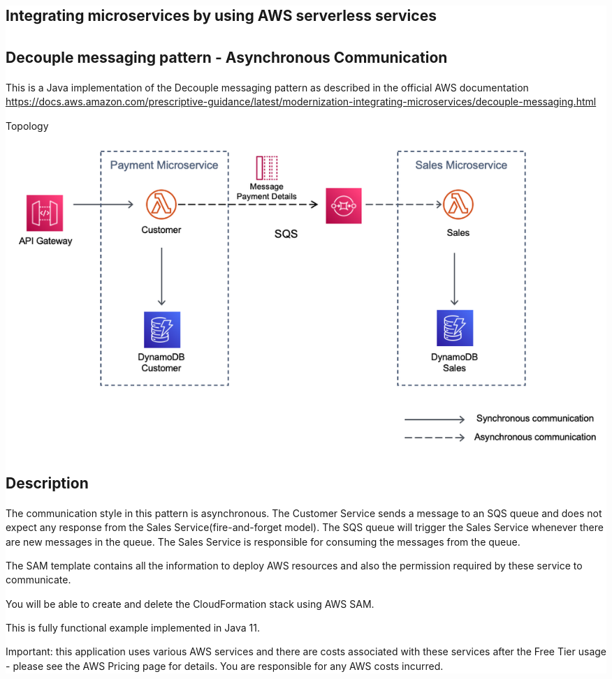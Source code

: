 ## Integrating microservices by using AWS serverless services
## Decouple messaging pattern - Asynchronous Communication

This is a Java implementation of the Decouple messaging pattern as described in the official AWS documentation
https://docs.aws.amazon.com/prescriptive-guidance/latest/modernization-integrating-microservices/decouple-messaging.html

Topology
<img src="topology.png" alt="topology" width="100%"/>

## Description

The communication style in this pattern is asynchronous.
The Customer Service sends a message to an SQS queue and does not expect any response from the Sales Service(fire-and-forget model).
The SQS queue will trigger the Sales Service whenever there are new messages in the queue.
The Sales Service is responsible for consuming the messages from the queue.

The SAM template contains all the information to deploy AWS resources and also the permission required by these service to communicate.

You will be able to create and delete the CloudFormation stack using AWS SAM.

This is fully functional example implemented in Java 11.

Important: this application uses various AWS services and there are costs associated with these services after the Free Tier usage - please see the AWS Pricing page for details. You are responsible for any AWS costs incurred.
